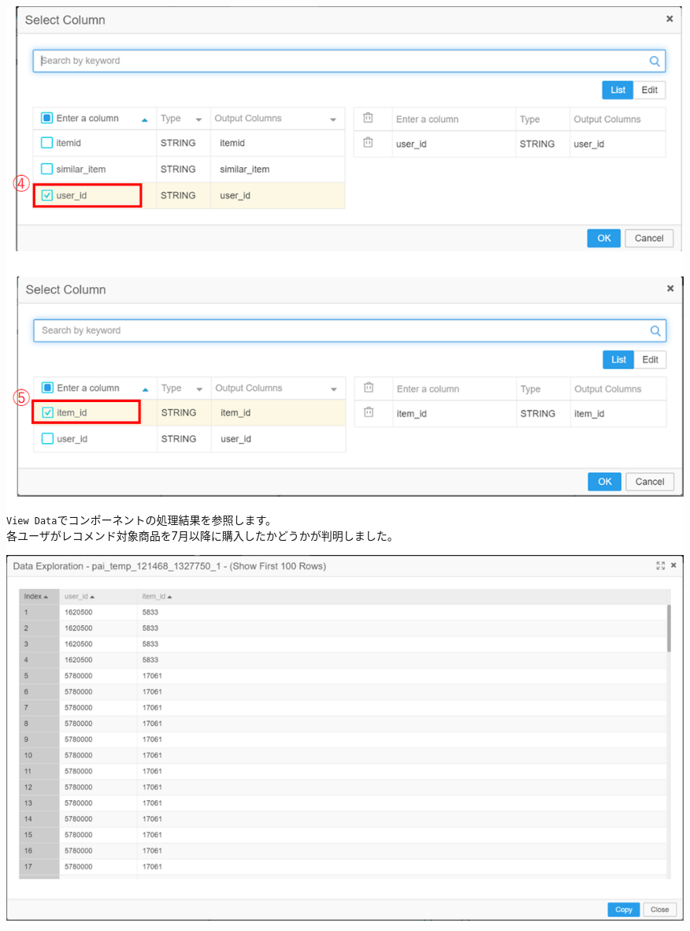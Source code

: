 ![img](https://raw.githubusercontent.com/sbopsv/cloud-tech/master/content/usecase-AI/AI_images_26006613482349500/20191218120009.png "img")

`View Data`でコンポーネントの処理結果を参照します。  
各ユーザがレコメンド対象商品を7月以降に購入したかどうかが判明しました。    

![img](https://raw.githubusercontent.com/sbopsv/cloud-tech/master/content/usecase-AI/AI_images_26006613482349500/20191218120204.png "img")
